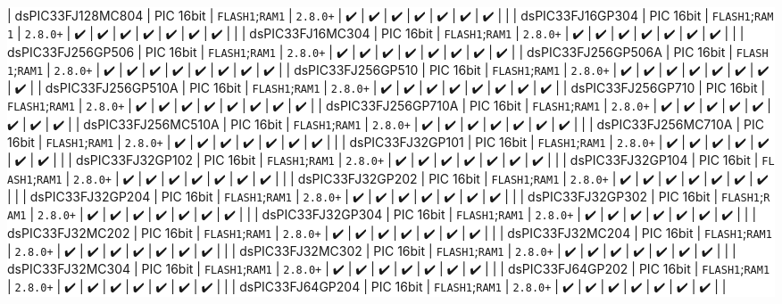 | dsPIC33FJ128MC804  |  PIC 16bit   | `FLASH1`;`RAM1` |       `2.8.0+`       | :heavy_check_mark: | :heavy_check_mark: | :heavy_check_mark: | :heavy_check_mark: | :heavy_check_mark: | :heavy_check_mark: | :heavy_check_mark: |                    |
|  dsPIC33FJ16GP304  |  PIC 16bit   | `FLASH1`;`RAM1` |       `2.8.0+`       | :heavy_check_mark: | :heavy_check_mark: | :heavy_check_mark: | :heavy_check_mark: | :heavy_check_mark: | :heavy_check_mark: | :heavy_check_mark: |                    |
|  dsPIC33FJ16MC304  |  PIC 16bit   | `FLASH1`;`RAM1` |       `2.8.0+`       | :heavy_check_mark: | :heavy_check_mark: | :heavy_check_mark: | :heavy_check_mark: | :heavy_check_mark: | :heavy_check_mark: | :heavy_check_mark: |                    |
| dsPIC33FJ256GP506  |  PIC 16bit   | `FLASH1`;`RAM1` |       `2.8.0+`       | :heavy_check_mark: | :heavy_check_mark: | :heavy_check_mark: | :heavy_check_mark: | :heavy_check_mark: | :heavy_check_mark: | :heavy_check_mark: | :heavy_check_mark: |
| dsPIC33FJ256GP506A |  PIC 16bit   | `FLASH1`;`RAM1` |       `2.8.0+`       | :heavy_check_mark: | :heavy_check_mark: | :heavy_check_mark: | :heavy_check_mark: | :heavy_check_mark: | :heavy_check_mark: | :heavy_check_mark: | :heavy_check_mark: |
| dsPIC33FJ256GP510  |  PIC 16bit   | `FLASH1`;`RAM1` |       `2.8.0+`       | :heavy_check_mark: | :heavy_check_mark: | :heavy_check_mark: | :heavy_check_mark: | :heavy_check_mark: | :heavy_check_mark: | :heavy_check_mark: | :heavy_check_mark: |
| dsPIC33FJ256GP510A |  PIC 16bit   | `FLASH1`;`RAM1` |       `2.8.0+`       | :heavy_check_mark: | :heavy_check_mark: | :heavy_check_mark: | :heavy_check_mark: | :heavy_check_mark: | :heavy_check_mark: | :heavy_check_mark: | :heavy_check_mark: |
| dsPIC33FJ256GP710  |  PIC 16bit   | `FLASH1`;`RAM1` |       `2.8.0+`       | :heavy_check_mark: | :heavy_check_mark: | :heavy_check_mark: | :heavy_check_mark: | :heavy_check_mark: | :heavy_check_mark: | :heavy_check_mark: | :heavy_check_mark: |
| dsPIC33FJ256GP710A |  PIC 16bit   | `FLASH1`;`RAM1` |       `2.8.0+`       | :heavy_check_mark: | :heavy_check_mark: | :heavy_check_mark: | :heavy_check_mark: | :heavy_check_mark: | :heavy_check_mark: | :heavy_check_mark: | :heavy_check_mark: |
| dsPIC33FJ256MC510A |  PIC 16bit   | `FLASH1`;`RAM1` |       `2.8.0+`       | :heavy_check_mark: | :heavy_check_mark: | :heavy_check_mark: | :heavy_check_mark: | :heavy_check_mark: | :heavy_check_mark: | :heavy_check_mark: |                    |
| dsPIC33FJ256MC710A |  PIC 16bit   | `FLASH1`;`RAM1` |       `2.8.0+`       | :heavy_check_mark: | :heavy_check_mark: | :heavy_check_mark: | :heavy_check_mark: | :heavy_check_mark: | :heavy_check_mark: | :heavy_check_mark: |                    |
|  dsPIC33FJ32GP101  |  PIC 16bit   | `FLASH1`;`RAM1` |       `2.8.0+`       | :heavy_check_mark: | :heavy_check_mark: | :heavy_check_mark: | :heavy_check_mark: | :heavy_check_mark: | :heavy_check_mark: | :heavy_check_mark: |                    |
|  dsPIC33FJ32GP102  |  PIC 16bit   | `FLASH1`;`RAM1` |       `2.8.0+`       | :heavy_check_mark: | :heavy_check_mark: | :heavy_check_mark: | :heavy_check_mark: | :heavy_check_mark: | :heavy_check_mark: | :heavy_check_mark: |                    |
|  dsPIC33FJ32GP104  |  PIC 16bit   | `FLASH1`;`RAM1` |       `2.8.0+`       | :heavy_check_mark: | :heavy_check_mark: | :heavy_check_mark: | :heavy_check_mark: | :heavy_check_mark: | :heavy_check_mark: | :heavy_check_mark: |                    |
|  dsPIC33FJ32GP202  |  PIC 16bit   | `FLASH1`;`RAM1` |       `2.8.0+`       | :heavy_check_mark: | :heavy_check_mark: | :heavy_check_mark: | :heavy_check_mark: | :heavy_check_mark: | :heavy_check_mark: | :heavy_check_mark: |                    |
|  dsPIC33FJ32GP204  |  PIC 16bit   | `FLASH1`;`RAM1` |       `2.8.0+`       | :heavy_check_mark: | :heavy_check_mark: | :heavy_check_mark: | :heavy_check_mark: | :heavy_check_mark: | :heavy_check_mark: | :heavy_check_mark: |                    |
|  dsPIC33FJ32GP302  |  PIC 16bit   | `FLASH1`;`RAM1` |       `2.8.0+`       | :heavy_check_mark: | :heavy_check_mark: | :heavy_check_mark: | :heavy_check_mark: | :heavy_check_mark: | :heavy_check_mark: | :heavy_check_mark: |                    |
|  dsPIC33FJ32GP304  |  PIC 16bit   | `FLASH1`;`RAM1` |       `2.8.0+`       | :heavy_check_mark: | :heavy_check_mark: | :heavy_check_mark: | :heavy_check_mark: | :heavy_check_mark: | :heavy_check_mark: | :heavy_check_mark: |                    |
|  dsPIC33FJ32MC202  |  PIC 16bit   | `FLASH1`;`RAM1` |       `2.8.0+`       | :heavy_check_mark: | :heavy_check_mark: | :heavy_check_mark: | :heavy_check_mark: | :heavy_check_mark: | :heavy_check_mark: | :heavy_check_mark: |                    |
|  dsPIC33FJ32MC204  |  PIC 16bit   | `FLASH1`;`RAM1` |       `2.8.0+`       | :heavy_check_mark: | :heavy_check_mark: | :heavy_check_mark: | :heavy_check_mark: | :heavy_check_mark: | :heavy_check_mark: | :heavy_check_mark: |                    |
|  dsPIC33FJ32MC302  |  PIC 16bit   | `FLASH1`;`RAM1` |       `2.8.0+`       | :heavy_check_mark: | :heavy_check_mark: | :heavy_check_mark: | :heavy_check_mark: | :heavy_check_mark: | :heavy_check_mark: | :heavy_check_mark: |                    |
|  dsPIC33FJ32MC304  |  PIC 16bit   | `FLASH1`;`RAM1` |       `2.8.0+`       | :heavy_check_mark: | :heavy_check_mark: | :heavy_check_mark: | :heavy_check_mark: | :heavy_check_mark: | :heavy_check_mark: | :heavy_check_mark: |                    |
|  dsPIC33FJ64GP202  |  PIC 16bit   | `FLASH1`;`RAM1` |       `2.8.0+`       | :heavy_check_mark: | :heavy_check_mark: | :heavy_check_mark: | :heavy_check_mark: | :heavy_check_mark: | :heavy_check_mark: | :heavy_check_mark: |                    |
|  dsPIC33FJ64GP204  |  PIC 16bit   | `FLASH1`;`RAM1` |       `2.8.0+`       | :heavy_check_mark: | :heavy_check_mark: | :heavy_check_mark: | :heavy_check_mark: | :heavy_check_mark: | :heavy_check_mark: | :heavy_check_mark: |                    |